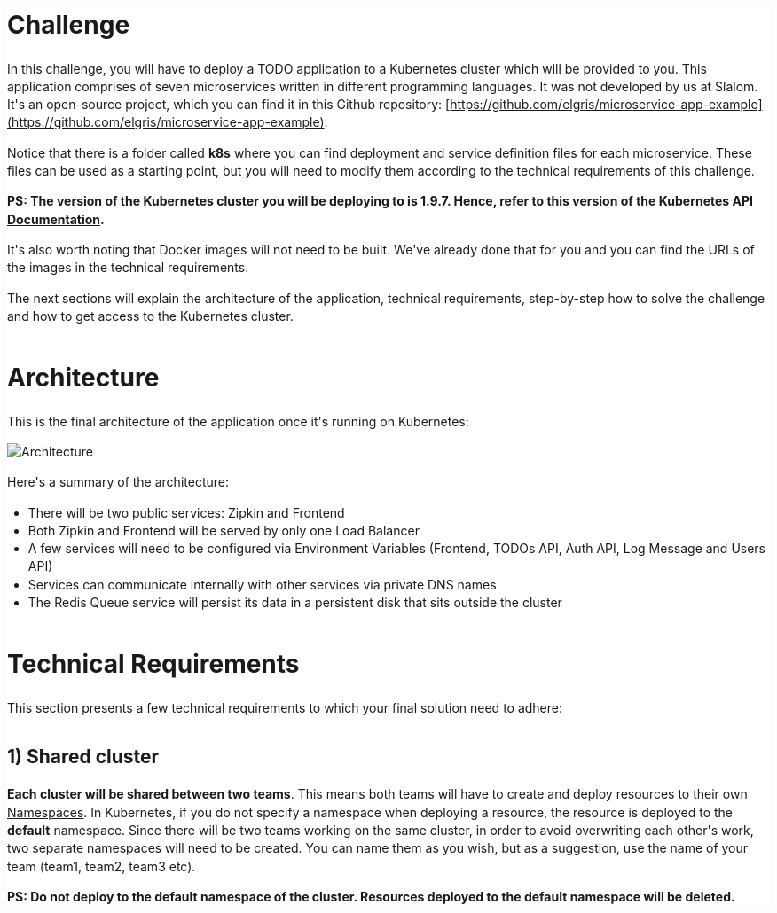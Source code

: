 # Challenge
In this challenge, you will have to deploy a TODO application to a Kubernetes cluster which will be provided to you. This application comprises of seven microservices written in different programming languages. It was not developed by us at Slalom. It's an open-source project, which you can find it in this Github repository: [https://github.com/elgris/microservice-app-example](https://github.com/elgris/microservice-app-example).

Notice that there is a folder called **k8s** where you can find deployment and service definition files for each microservice. These files can be used as a starting point, but you will need to modify them according to the technical requirements of this challenge.

**PS: The version of the Kubernetes cluster you will be deploying to is 1.9.7. Hence, refer to this version of the [Kubernetes API Documentation](https://v1-9.docs.kubernetes.io/docs/reference/generated/kubernetes-api/v1.9/).**

It's also worth noting that Docker images will not need to be built. We've already done that for you and you can find the URLs of the images in the technical requirements.

The next sections will explain the architecture of the application, technical requirements, step-by-step how to solve the challenge and how to get access to the Kubernetes cluster.

# Architecture
This is the final architecture of the application once it's running on Kubernetes:

![Architecture](https://s3.ca-central-1.amazonaws.com/slalom-public-images/application-architecture.png)

Here's a summary of the architecture:

* There will be two public services: Zipkin and Frontend
* Both Zipkin and Frontend will be served by only one Load Balancer
* A few services will need to be configured via Environment Variables (Frontend, TODOs API, Auth API, Log Message and Users API)
* Services can communicate internally with other services via private DNS names
* The Redis Queue service will persist its data in a persistent disk that sits outside the cluster

# Technical Requirements
This section presents a few technical requirements to which your final solution need to adhere:

## 1) Shared cluster

**Each cluster will be shared between two teams**. This means both teams will have to create and deploy resources to their own [Namespaces](https://kubernetes.io/docs/concepts/overview/working-with-objects/namespaces/). In Kubernetes, if you do not specify a namespace when deploying a resource, the resource is deployed to the **default** namespace. Since there will be two teams working on the same cluster, in order to avoid overwriting each other's work, two separate namespaces will need to be created. You can name them as you wish, but as a suggestion, use the name of your team (team1, team2, team3 etc).

**PS: Do not deploy to the default namespace of the cluster. Resources deployed to the default namespace will be deleted.**
